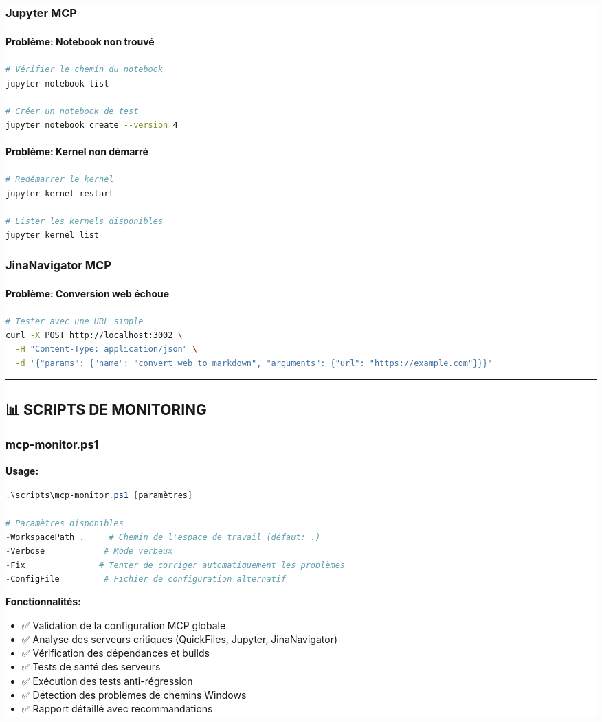 
### Jupyter MCP

#### Problème: Notebook non trouvé
```bash
# Vérifier le chemin du notebook
jupyter notebook list

# Créer un notebook de test
jupyter notebook create --version 4
```

#### Problème: Kernel non démarré
```bash
# Redémarrer le kernel
jupyter kernel restart

# Lister les kernels disponibles
jupyter kernel list
```

### JinaNavigator MCP

#### Problème: Conversion web échoue
```bash
# Tester avec une URL simple
curl -X POST http://localhost:3002 \
  -H "Content-Type: application/json" \
  -d '{"params": {"name": "convert_web_to_markdown", "arguments": {"url": "https://example.com"}}}'
```

---

## 📊 SCRIPTS DE MONITORING

### mcp-monitor.ps1

**Usage:**
```powershell
.\scripts\mcp-monitor.ps1 [paramètres]

# Paramètres disponibles
-WorkspacePath .     # Chemin de l'espace de travail (défaut: .)
-Verbose            # Mode verbeux
-Fix               # Tenter de corriger automatiquement les problèmes
-ConfigFile         # Fichier de configuration alternatif
```

**Fonctionnalités:**
- ✅ Validation de la configuration MCP globale
- ✅ Analyse des serveurs critiques (QuickFiles, Jupyter, JinaNavigator)
- ✅ Vérification des dépendances et builds
- ✅ Tests de santé des serveurs
- ✅ Exécution des tests anti-régression
- ✅ Détection des problèmes de chemins Windows
- ✅ Rapport détaillé avec recommandations

